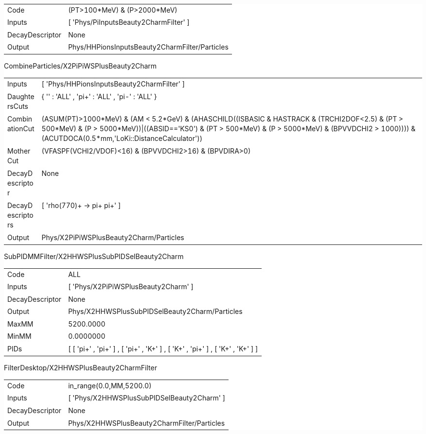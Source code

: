 |                 |                                                |
|-----------------|------------------------------------------------|
| Code            | (PT\>100\*MeV) & (P\>2000\*MeV)                |
| Inputs          | [ 'Phys/PiInputsBeauty2CharmFilter' ]        |
| DecayDescriptor | None                                           |
| Output          | Phys/HHPionsInputsBeauty2CharmFilter/Particles |

CombineParticles/X2PiPiWSPlusBeauty2Charm

|                  |                                                                                                                                                                                                                                                                      |
|------------------|----------------------------------------------------------------------------------------------------------------------------------------------------------------------------------------------------------------------------------------------------------------------|
| Inputs           | [ 'Phys/HHPionsInputsBeauty2CharmFilter' ]                                                                                                                                                                                                                         |
| DaughtersCuts    | { '' : 'ALL' , 'pi+' : 'ALL' , 'pi-' : 'ALL' }                                                                                                                                                                                                                       |
| CombinationCut   | (ASUM(PT)\>1000\*MeV) & (AM \< 5.2\*GeV) & (AHASCHILD((ISBASIC & HASTRACK & (TRCHI2DOF\<2.5) & (PT \> 500\*MeV) & (P \> 5000\*MeV))\|((ABSID=='KS0') & (PT \> 500\*MeV) & (P \> 5000\*MeV) & (BPVVDCHI2 \> 1000)))) & (ACUTDOCA(0.5\*mm,'LoKi::DistanceCalculator')) |
| MotherCut        | (VFASPF(VCHI2/VDOF)\<16) & (BPVVDCHI2\>16) & (BPVDIRA\>0)                                                                                                                                                                                                            |
| DecayDescriptor  | None                                                                                                                                                                                                                                                                 |
| DecayDescriptors | [ 'rho(770)+ -\> pi+ pi+' ]                                                                                                                                                                                                                                        |
| Output           | Phys/X2PiPiWSPlusBeauty2Charm/Particles                                                                                                                                                                                                                              |

SubPIDMMFilter/X2HHWSPlusSubPIDSelBeauty2Charm

|                 |                                                                                         |
|-----------------|-----------------------------------------------------------------------------------------|
| Code            | ALL                                                                                     |
| Inputs          | [ 'Phys/X2PiPiWSPlusBeauty2Charm' ]                                                   |
| DecayDescriptor | None                                                                                    |
| Output          | Phys/X2HHWSPlusSubPIDSelBeauty2Charm/Particles                                          |
| MaxMM           | 5200.0000                                                                               |
| MinMM           | 0.0000000                                                                               |
| PIDs            | [ [ 'pi+' , 'pi+' ] , [ 'pi+' , 'K+' ] , [ 'K+' , 'pi+' ] , [ 'K+' , 'K+' ] ] |

FilterDesktop/X2HHWSPlusBeauty2CharmFilter

|                 |                                              |
|-----------------|----------------------------------------------|
| Code            | in_range(0.0,MM,5200.0)                      |
| Inputs          | [ 'Phys/X2HHWSPlusSubPIDSelBeauty2Charm' ] |
| DecayDescriptor | None                                         |
| Output          | Phys/X2HHWSPlusBeauty2CharmFilter/Particles  |
